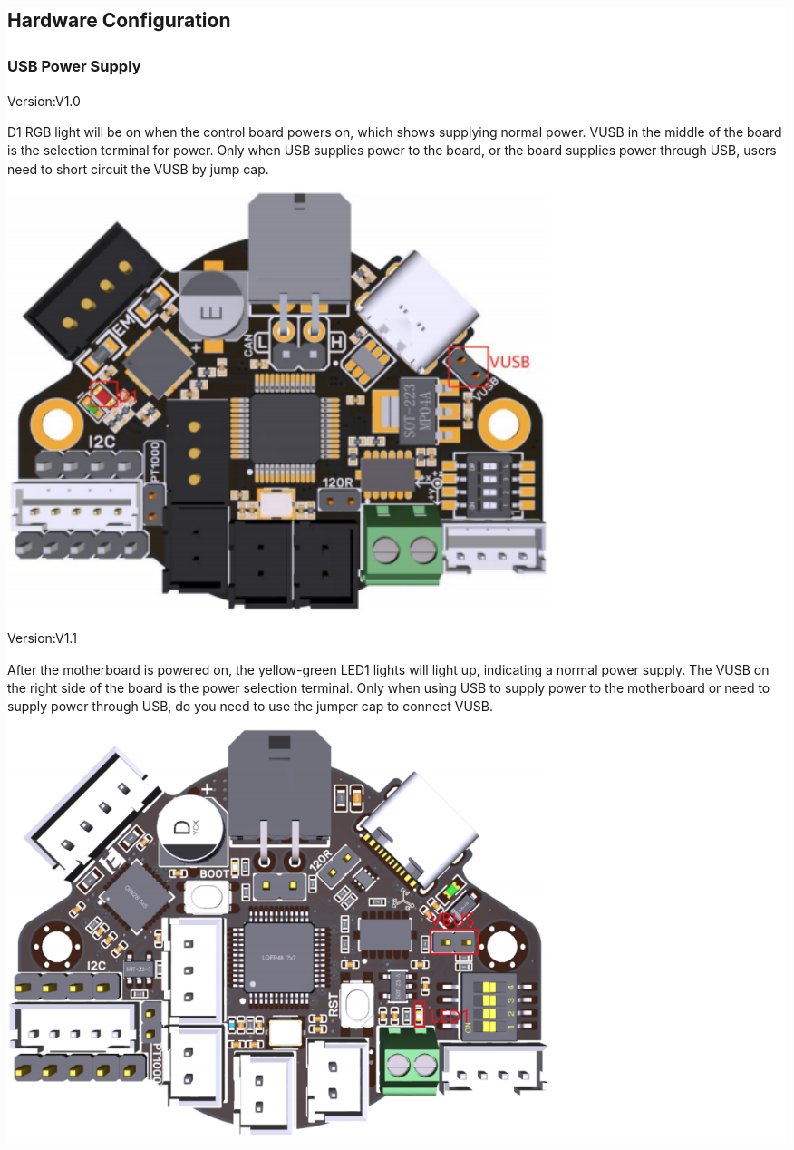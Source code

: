 ## **Hardware Configuration**

### **USB Power Supply**

Version:V1.0

D1 RGB light will be on when the control board powers on, which shows supplying normal power. VUSB in the middle of the board is the selection terminal for power. Only when USB supplies power to the board, or the board supplies power through USB, users need to short circuit the VUSB by jump cap.

<img src=img/EBB36CAN/072/EBB_072_USB_Power.png width="600"/>

Version:V1.1

After the motherboard is powered on, the yellow-green LED1 lights will light up, indicating a normal power supply. The VUSB on the right side of the board is the power selection terminal. Only when using USB to supply power to the motherboard or need to supply power through USB, do you need to use the jumper cap to connect VUSB.

<img src=img/EBB36CAN/G0B1/EBB_G0B1_USB_Power.png width="600"/>